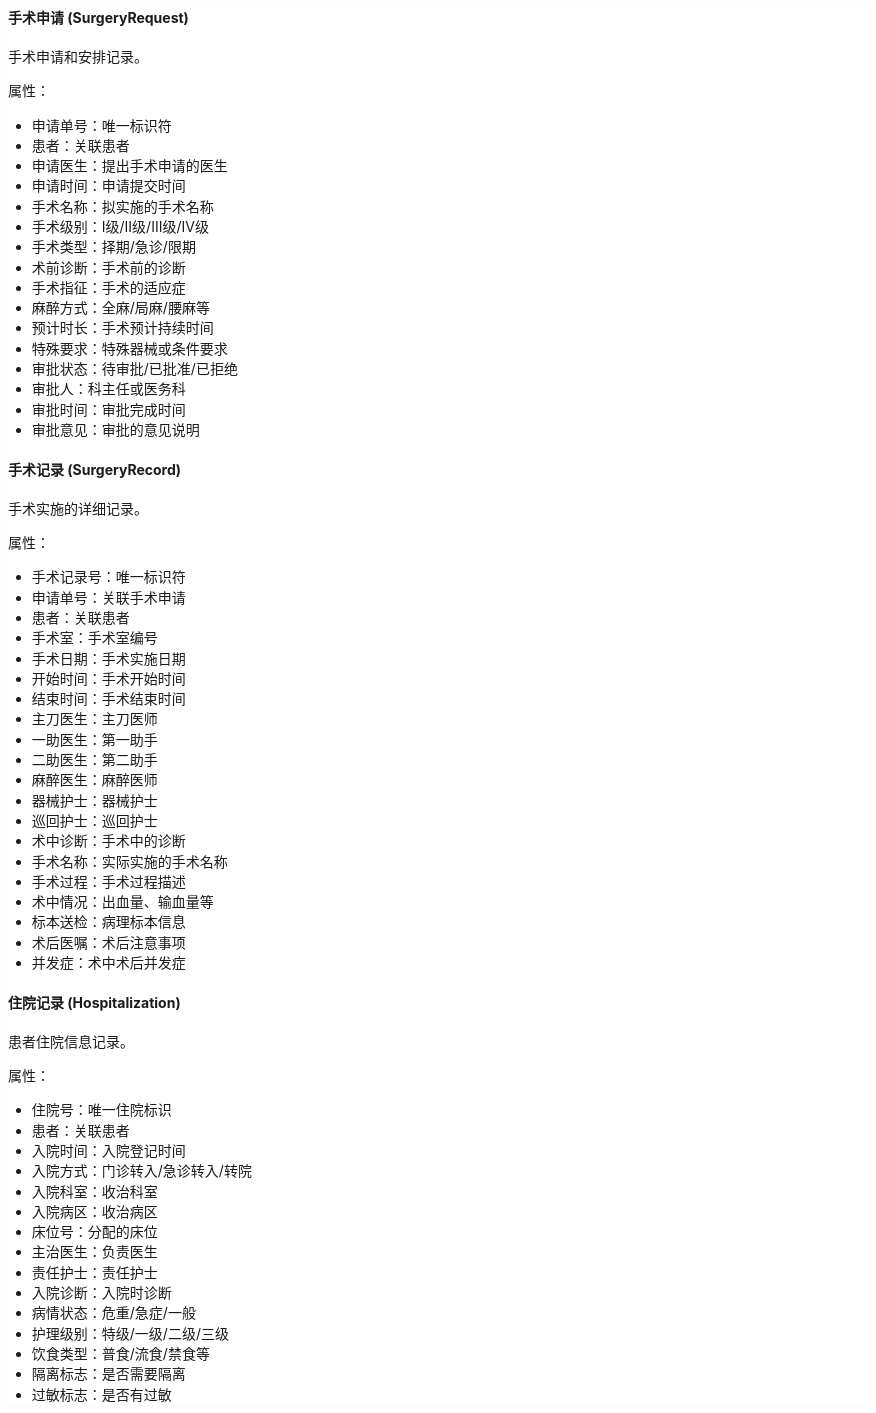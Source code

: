 #### 手术申请 (SurgeryRequest)
手术申请和安排记录。

属性：
- 申请单号：唯一标识符
- 患者：关联患者
- 申请医生：提出手术申请的医生
- 申请时间：申请提交时间
- 手术名称：拟实施的手术名称
- 手术级别：I级/II级/III级/IV级
- 手术类型：择期/急诊/限期
- 术前诊断：手术前的诊断
- 手术指征：手术的适应症
- 麻醉方式：全麻/局麻/腰麻等
- 预计时长：手术预计持续时间
- 特殊要求：特殊器械或条件要求
- 审批状态：待审批/已批准/已拒绝
- 审批人：科主任或医务科
- 审批时间：审批完成时间
- 审批意见：审批的意见说明

#### 手术记录 (SurgeryRecord)
手术实施的详细记录。

属性：
- 手术记录号：唯一标识符
- 申请单号：关联手术申请
- 患者：关联患者
- 手术室：手术室编号
- 手术日期：手术实施日期
- 开始时间：手术开始时间
- 结束时间：手术结束时间
- 主刀医生：主刀医师
- 一助医生：第一助手
- 二助医生：第二助手
- 麻醉医生：麻醉医师
- 器械护士：器械护士
- 巡回护士：巡回护士
- 术中诊断：手术中的诊断
- 手术名称：实际实施的手术名称
- 手术过程：手术过程描述
- 术中情况：出血量、输血量等
- 标本送检：病理标本信息
- 术后医嘱：术后注意事项
- 并发症：术中术后并发症

#### 住院记录 (Hospitalization)
患者住院信息记录。

属性：
- 住院号：唯一住院标识
- 患者：关联患者
- 入院时间：入院登记时间
- 入院方式：门诊转入/急诊转入/转院
- 入院科室：收治科室
- 入院病区：收治病区
- 床位号：分配的床位
- 主治医生：负责医生
- 责任护士：责任护士
- 入院诊断：入院时诊断
- 病情状态：危重/急症/一般
- 护理级别：特级/一级/二级/三级
- 饮食类型：普食/流食/禁食等
- 隔离标志：是否需要隔离
- 过敏标志：是否有过敏